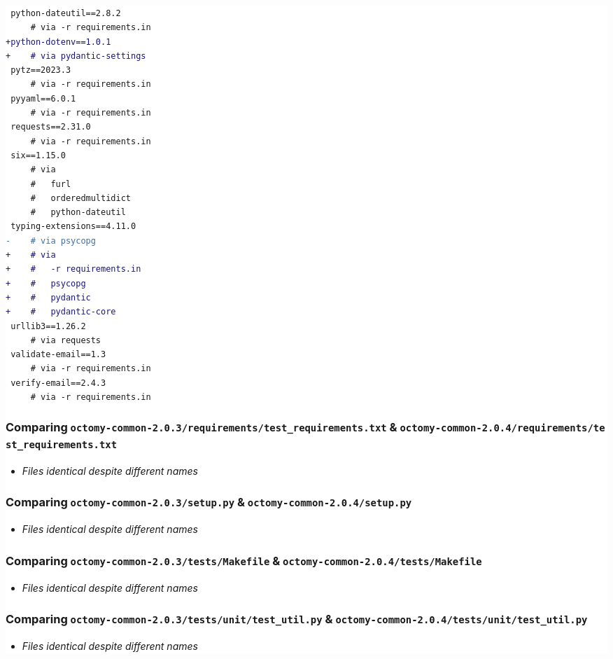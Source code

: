 ```diff
 python-dateutil==2.8.2
     # via -r requirements.in
+python-dotenv==1.0.1
+    # via pydantic-settings
 pytz==2023.3
     # via -r requirements.in
 pyyaml==6.0.1
     # via -r requirements.in
 requests==2.31.0
     # via -r requirements.in
 six==1.15.0
     # via
     #   furl
     #   orderedmultidict
     #   python-dateutil
 typing-extensions==4.11.0
-    # via psycopg
+    # via
+    #   -r requirements.in
+    #   psycopg
+    #   pydantic
+    #   pydantic-core
 urllib3==1.26.2
     # via requests
 validate-email==1.3
     # via -r requirements.in
 verify-email==2.4.3
     # via -r requirements.in
```

### Comparing `octomy-common-2.0.3/requirements/test_requirements.txt` & `octomy-common-2.0.4/requirements/test_requirements.txt`

 * *Files identical despite different names*

### Comparing `octomy-common-2.0.3/setup.py` & `octomy-common-2.0.4/setup.py`

 * *Files identical despite different names*

### Comparing `octomy-common-2.0.3/tests/Makefile` & `octomy-common-2.0.4/tests/Makefile`

 * *Files identical despite different names*

### Comparing `octomy-common-2.0.3/tests/unit/test_util.py` & `octomy-common-2.0.4/tests/unit/test_util.py`

 * *Files identical despite different names*

